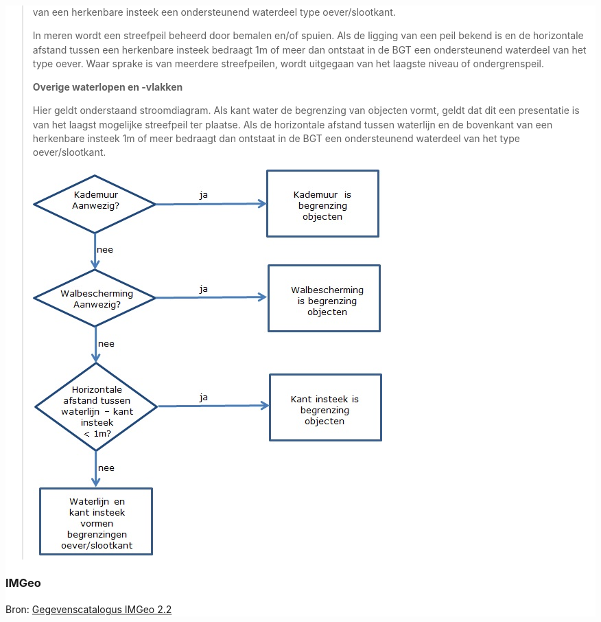 >   van een herkenbare insteek een ondersteunend waterdeel type oever/slootkant.
>   
>   In meren wordt een streefpeil beheerd door bemalen en/of spuien. Als de
>   ligging van een peil bekend is en de horizontale afstand tussen een
>   herkenbare insteek bedraagt 1m of meer dan ontstaat in de BGT een
>   ondersteunend waterdeel van het type oever. Waar sprake is van meerdere
>   streefpeilen, wordt uitgegaan van het laagste niveau of ondergrenspeil.
>   
>   **Overige waterlopen en -vlakken**
>   
>   Hier geldt onderstaand stroomdiagram. Als kant water de begrenzing van
>   objecten vormt, geldt dat dit een presentatie is van het laagst mogelijke
>   streefpeil ter plaatse. Als de horizontale afstand tussen waterlijn en de
>   bovenkant van een herkenbare insteek 1m of meer bedraagt dan ontstaat in de
>   BGT een ondersteunend waterdeel van het type oever/slootkant.
>
>   ![Stroomdiagram waterlopen](media/90e8671da8cb5b1bb54087d56fa4a146.jpg)

### IMGeo

Bron: [Gegevenscatalogus IMGeo
2.2](https://docs.geostandaarden.nl/imgeo/catalogus/imgeo/#waterdeel-en-waterinrichtingselement)
